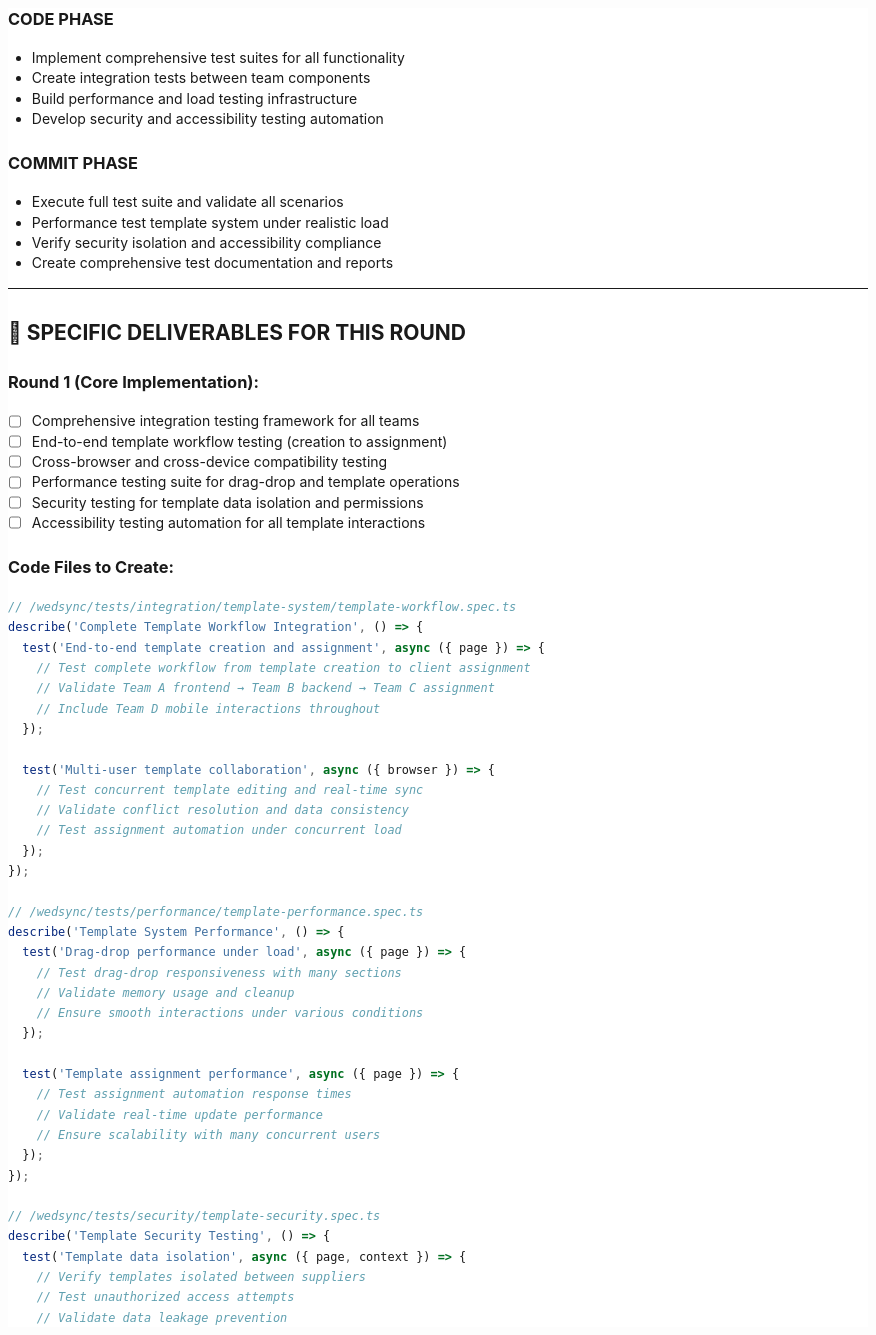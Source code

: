 ### **CODE PHASE**
- Implement comprehensive test suites for all functionality
- Create integration tests between team components
- Build performance and load testing infrastructure
- Develop security and accessibility testing automation

### **COMMIT PHASE**
- Execute full test suite and validate all scenarios
- Performance test template system under realistic load
- Verify security isolation and accessibility compliance
- Create comprehensive test documentation and reports

---

## 🎯 SPECIFIC DELIVERABLES FOR THIS ROUND

### Round 1 (Core Implementation):
- [ ] Comprehensive integration testing framework for all teams
- [ ] End-to-end template workflow testing (creation to assignment)
- [ ] Cross-browser and cross-device compatibility testing
- [ ] Performance testing suite for drag-drop and template operations
- [ ] Security testing for template data isolation and permissions
- [ ] Accessibility testing automation for all template interactions

### Code Files to Create:
```typescript
// /wedsync/tests/integration/template-system/template-workflow.spec.ts
describe('Complete Template Workflow Integration', () => {
  test('End-to-end template creation and assignment', async ({ page }) => {
    // Test complete workflow from template creation to client assignment
    // Validate Team A frontend → Team B backend → Team C assignment
    // Include Team D mobile interactions throughout
  });
  
  test('Multi-user template collaboration', async ({ browser }) => {
    // Test concurrent template editing and real-time sync
    // Validate conflict resolution and data consistency
    // Test assignment automation under concurrent load
  });
});

// /wedsync/tests/performance/template-performance.spec.ts
describe('Template System Performance', () => {
  test('Drag-drop performance under load', async ({ page }) => {
    // Test drag-drop responsiveness with many sections
    // Validate memory usage and cleanup
    // Ensure smooth interactions under various conditions
  });
  
  test('Template assignment performance', async ({ page }) => {
    // Test assignment automation response times
    // Validate real-time update performance
    // Ensure scalability with many concurrent users
  });
});

// /wedsync/tests/security/template-security.spec.ts
describe('Template Security Testing', () => {
  test('Template data isolation', async ({ page, context }) => {
    // Verify templates isolated between suppliers
    // Test unauthorized access attempts
    // Validate data leakage prevention
```